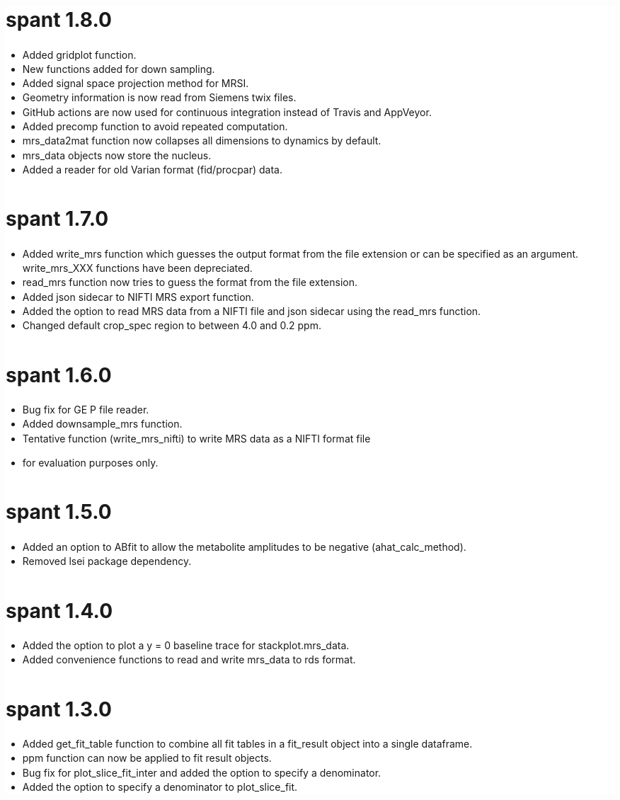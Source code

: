 # spant 1.8.0
* Added gridplot function.
* New functions added for down sampling.
* Added signal space projection method for MRSI.
* Geometry information is now read from Siemens twix files.
* GitHub actions are now used for continuous integration instead of Travis and
AppVeyor.
* Added precomp function to avoid repeated computation.
* mrs_data2mat function now collapses all dimensions to dynamics by default.
* mrs_data objects now store the nucleus.
* Added a reader for old Varian format (fid/procpar) data.

# spant 1.7.0
* Added write_mrs function which guesses the output format from the file
extension or can be specified as an argument. write_mrs_XXX functions have been
depreciated.
* read_mrs function now tries to guess the format from the file extension.
* Added json sidecar to NIFTI MRS export function.
* Added the option to read MRS data from a NIFTI file and json sidecar using the
read_mrs function.
* Changed default crop_spec region to between 4.0 and 0.2 ppm.

# spant 1.6.0
* Bug fix for GE P file reader.
* Added downsample_mrs function.
* Tentative function (write_mrs_nifti) to write MRS data as a NIFTI format file 
- for evaluation purposes only.

# spant 1.5.0
* Added an option to ABfit to allow the metabolite amplitudes to be negative 
(ahat_calc_method).
* Removed lsei package dependency.

# spant 1.4.0
* Added the option to plot a y = 0 baseline trace for stackplot.mrs_data.
* Added convenience functions to read and write mrs_data to rds format.

# spant 1.3.0
* Added get_fit_table function to combine all fit tables in a fit_result object
into a single dataframe.
* ppm function can now be applied to fit result objects.
* Bug fix for plot_slice_fit_inter and added the option to specify a
denominator.
* Added the option to specify a denominator to plot_slice_fit.
